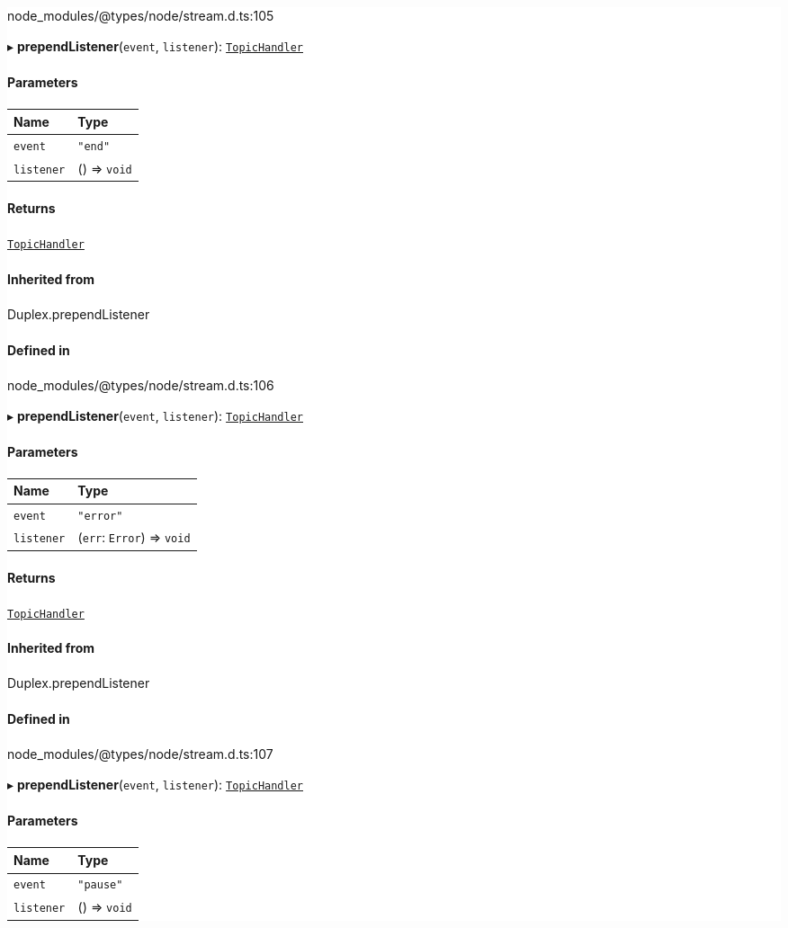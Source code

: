 node_modules/@types/node/stream.d.ts:105

▸ **prependListener**(`event`, `listener`): [`TopicHandler`](TopicHandler.md)

#### Parameters

| Name | Type |
| :------ | :------ |
| `event` | ``"end"`` |
| `listener` | () => `void` |

#### Returns

[`TopicHandler`](TopicHandler.md)

#### Inherited from

Duplex.prependListener

#### Defined in

node_modules/@types/node/stream.d.ts:106

▸ **prependListener**(`event`, `listener`): [`TopicHandler`](TopicHandler.md)

#### Parameters

| Name | Type |
| :------ | :------ |
| `event` | ``"error"`` |
| `listener` | (`err`: `Error`) => `void` |

#### Returns

[`TopicHandler`](TopicHandler.md)

#### Inherited from

Duplex.prependListener

#### Defined in

node_modules/@types/node/stream.d.ts:107

▸ **prependListener**(`event`, `listener`): [`TopicHandler`](TopicHandler.md)

#### Parameters

| Name | Type |
| :------ | :------ |
| `event` | ``"pause"`` |
| `listener` | () => `void` |
